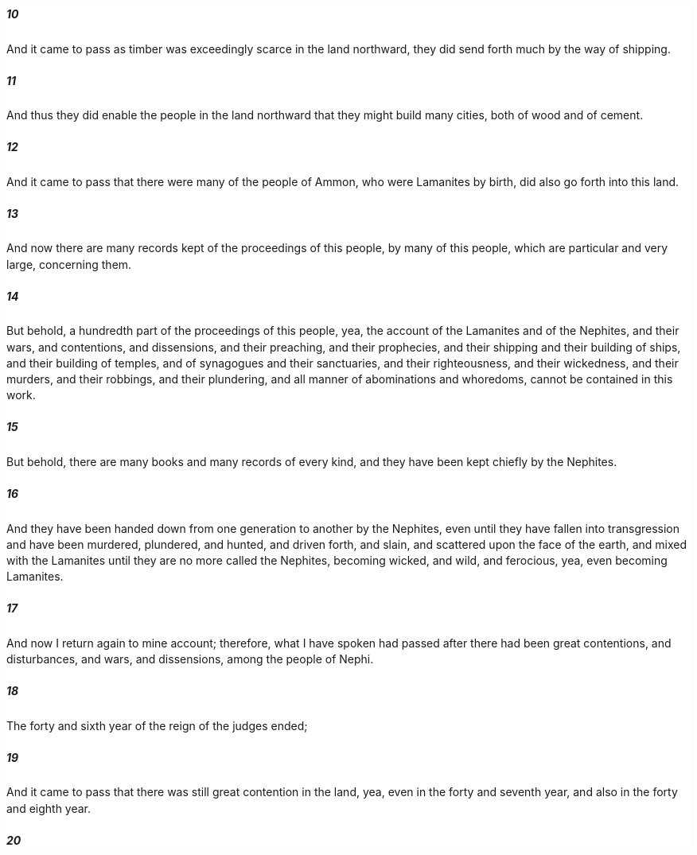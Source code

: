 ##### 10

And it came to pass as timber was exceedingly scarce in the land northward, they did send forth much by the way of shipping.

##### 11

And thus they did enable the people in the land northward that they might build many cities, both of wood and of cement.

##### 12

And it came to pass that there were many of the people of Ammon, who were Lamanites by birth, did also go forth into this land.

##### 13

And now there are many records kept of the proceedings of this people, by many of this people, which are particular and very large, concerning them.

##### 14

But behold, a hundredth part of the proceedings of this people, yea, the account of the Lamanites and of the Nephites, and their wars, and contentions, and dissensions, and their preaching, and their prophecies, and their shipping and their building of ships, and their building of temples, and of synagogues and their sanctuaries, and their righteousness, and their wickedness, and their murders, and their robbings, and their plundering, and all manner of abominations and whoredoms, cannot be contained in this work.

##### 15

But behold, there are many books and many records of every kind, and they have been kept chiefly by the Nephites.

##### 16

And they have been handed down from one generation to another by the Nephites, even until they have fallen into transgression and have been murdered, plundered, and hunted, and driven forth, and slain, and scattered upon the face of the earth, and mixed with the Lamanites until they are no more called the Nephites, becoming wicked, and wild, and ferocious, yea, even becoming Lamanites.

##### 17

And now I return again to mine account; therefore, what I have spoken had passed after there had been great contentions, and disturbances, and wars, and dissensions, among the people of Nephi.

##### 18

The forty and sixth year of the reign of the judges ended;

##### 19

And it came to pass that there was still great contention in the land, yea, even in the forty and seventh year, and also in the forty and eighth year.

##### 20
